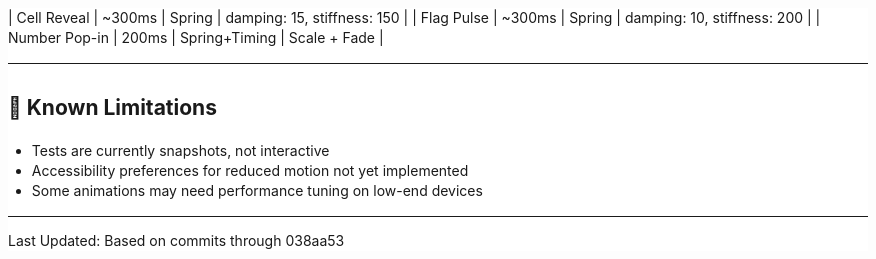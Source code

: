 | Cell Reveal | ~300ms | Spring | damping: 15, stiffness: 150 |
| Flag Pulse | ~300ms | Spring | damping: 10, stiffness: 200 |
| Number Pop-in | 200ms | Spring+Timing | Scale + Fade |

---

## 🐛 Known Limitations

- Tests are currently snapshots, not interactive
- Accessibility preferences for reduced motion not yet implemented
- Some animations may need performance tuning on low-end devices

---

Last Updated: Based on commits through 038aa53
